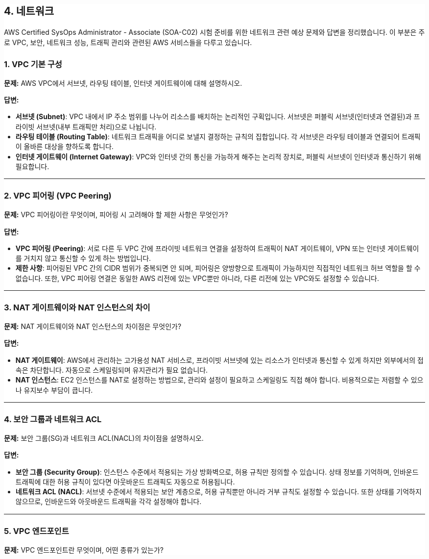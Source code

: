 ## 4. 네트워크 
AWS Certified SysOps Administrator - Associate (SOA-C02) 시험 준비를 위한 네트워크 관련 예상 문제와 답변을 정리했습니다. 이 부분은 주로 VPC, 보안, 네트워크 성능, 트래픽 관리와 관련된 AWS 서비스들을 다루고 있습니다.

### 1. **VPC 기본 구성**
**문제:** AWS VPC에서 서브넷, 라우팅 테이블, 인터넷 게이트웨이에 대해 설명하시오.

**답변:**  
- **서브넷 (Subnet)**: VPC 내에서 IP 주소 범위를 나누어 리소스를 배치하는 논리적인 구획입니다. 서브넷은 퍼블릭 서브넷(인터넷과 연결된)과 프라이빗 서브넷(내부 트래픽만 처리)으로 나뉩니다.
- **라우팅 테이블 (Routing Table)**: 네트워크 트래픽을 어디로 보낼지 결정하는 규칙의 집합입니다. 각 서브넷은 라우팅 테이블과 연결되어 트래픽이 올바른 대상을 향하도록 합니다.
- **인터넷 게이트웨이 (Internet Gateway)**: VPC와 인터넷 간의 통신을 가능하게 해주는 논리적 장치로, 퍼블릭 서브넷이 인터넷과 통신하기 위해 필요합니다.

---

### 2. **VPC 피어링 (VPC Peering)**
**문제:** VPC 피어링이란 무엇이며, 피어링 시 고려해야 할 제한 사항은 무엇인가?

**답변:**  
- **VPC 피어링 (Peering)**: 서로 다른 두 VPC 간에 프라이빗 네트워크 연결을 설정하여 트래픽이 NAT 게이트웨이, VPN 또는 인터넷 게이트웨이를 거치지 않고 통신할 수 있게 하는 방법입니다.
- **제한 사항**: 피어링된 VPC 간의 CIDR 범위가 중복되면 안 되며, 피어링은 양방향으로 트래픽이 가능하지만 직접적인 네트워크 허브 역할을 할 수 없습니다. 또한, VPC 피어링 연결은 동일한 AWS 리전에 있는 VPC뿐만 아니라, 다른 리전에 있는 VPC와도 설정할 수 있습니다.

---

### 3. **NAT 게이트웨이와 NAT 인스턴스의 차이**
**문제:** NAT 게이트웨이와 NAT 인스턴스의 차이점은 무엇인가?

**답변:**  
- **NAT 게이트웨이**: AWS에서 관리하는 고가용성 NAT 서비스로, 프라이빗 서브넷에 있는 리소스가 인터넷과 통신할 수 있게 하지만 외부에서의 접속은 차단합니다. 자동으로 스케일링되며 유지관리가 필요 없습니다.
- **NAT 인스턴스**: EC2 인스턴스를 NAT로 설정하는 방법으로, 관리와 설정이 필요하고 스케일링도 직접 해야 합니다. 비용적으로는 저렴할 수 있으나 유지보수 부담이 큽니다.

---

### 4. **보안 그룹과 네트워크 ACL**
**문제:** 보안 그룹(SG)과 네트워크 ACL(NACL)의 차이점을 설명하시오.

**답변:**  
- **보안 그룹 (Security Group)**: 인스턴스 수준에서 적용되는 가상 방화벽으로, 허용 규칙만 정의할 수 있습니다. 상태 정보를 기억하며, 인바운드 트래픽에 대한 허용 규칙이 있다면 아웃바운드 트래픽도 자동으로 허용됩니다.
- **네트워크 ACL (NACL)**: 서브넷 수준에서 적용되는 보안 계층으로, 허용 규칙뿐만 아니라 거부 규칙도 설정할 수 있습니다. 또한 상태를 기억하지 않으므로, 인바운드와 아웃바운드 트래픽을 각각 설정해야 합니다.

---

### 5. **VPC 엔드포인트**
**문제:** VPC 엔드포인트란 무엇이며, 어떤 종류가 있는가?
